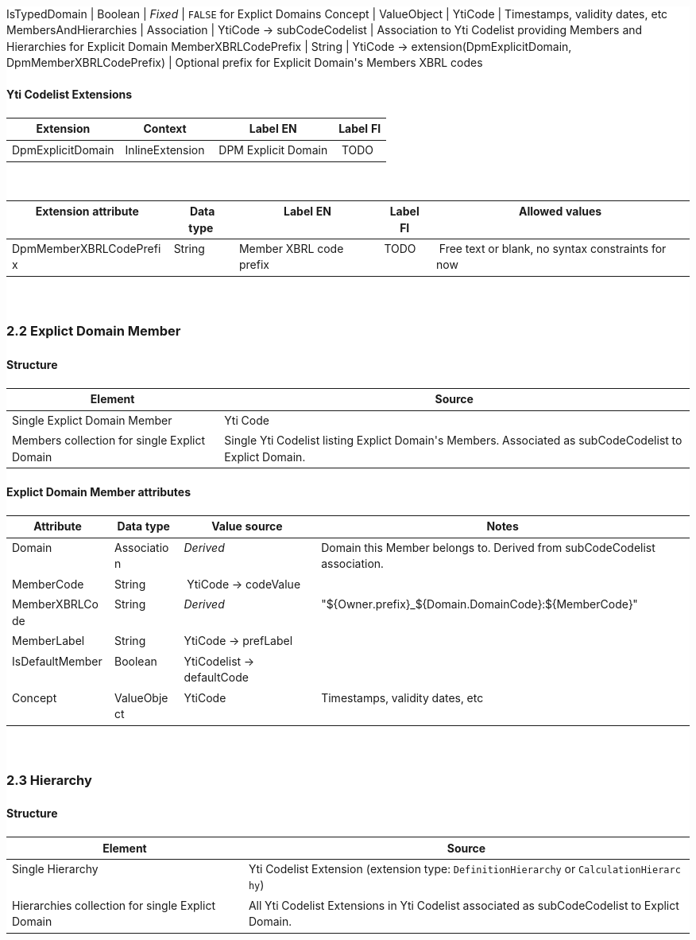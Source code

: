 IsTypedDomain                 | Boolean     | _Fixed_                                                           | `FALSE` for Explict Domains
Concept                       | ValueObject | YtiCode                                                           | Timestamps, validity dates, etc
MembersAndHierarchies         | Association | YtiCode -> subCodeCodelist                                        | Association to Yti Codelist providing Members and Hierarchies for Explicit Domain
MemberXBRLCodePrefix          | String      | YtiCode -> extension(DpmExplicitDomain, DpmMemberXBRLCodePrefix)  | Optional prefix for Explicit Domain's Members XBRL codes

#### Yti Codelist Extensions
Extension         | Context         | Label EN             | Label FI
----------------- | --------------- | -------------------- | -------------------------------------
DpmExplicitDomain | InlineExtension | DPM Explicit Domain  | TODO

<br>

Extension attribute     | Data type | Label EN                  | Label FI  | Allowed values
----------------------- | --------- | ------------------------- | --------- | -------------------------------------
DpmMemberXBRLCodePrefix | String    | Member XBRL code prefix   | TODO      | Free text or blank, no syntax constraints for now

<br>

### 2.2 Explict Domain Member

#### Structure
Element                                         | Source
----------------------------------------------- | -------------------------------------
Single Explict Domain Member                    | Yti Code
Members collection for single Explict Domain    | Single Yti Codelist listing Explict Domain's Members. Associated as subCodeCodelist to Explict Domain.

#### Explict Domain Member attributes
Attribute                     | Data type   | Value source                          | Notes
----------------------------- | ----------- | ------------------------------------- | -------------------------------------
Domain                        | Association | _Derived_                             | Domain this Member belongs to. Derived from subCodeCodelist association.
MemberCode                    | String      | YtiCode -> codeValue                  |
MemberXBRLCode                | String      | _Derived_                             | "${Owner.prefix}_${Domain.DomainCode}:${MemberCode}"
MemberLabel                   | String      | YtiCode -> prefLabel                  |
IsDefaultMember               | Boolean     | YtiCodelist -> defaultCode            | 
Concept                       | ValueObject | YtiCode                               | Timestamps, validity dates, etc

<br>

### 2.3 Hierarchy

#### Structure
Element                                             | Source
--------------------------------------------------- | -------------------------------------
Single Hierarchy                                    | Yti Codelist Extension (extension type: `DefinitionHierarchy` or `CalculationHierarchy`)
Hierarchies collection for single Explict Domain    | All Yti Codelist Extensions in Yti Codelist associated as subCodeCodelist to Explict Domain.
